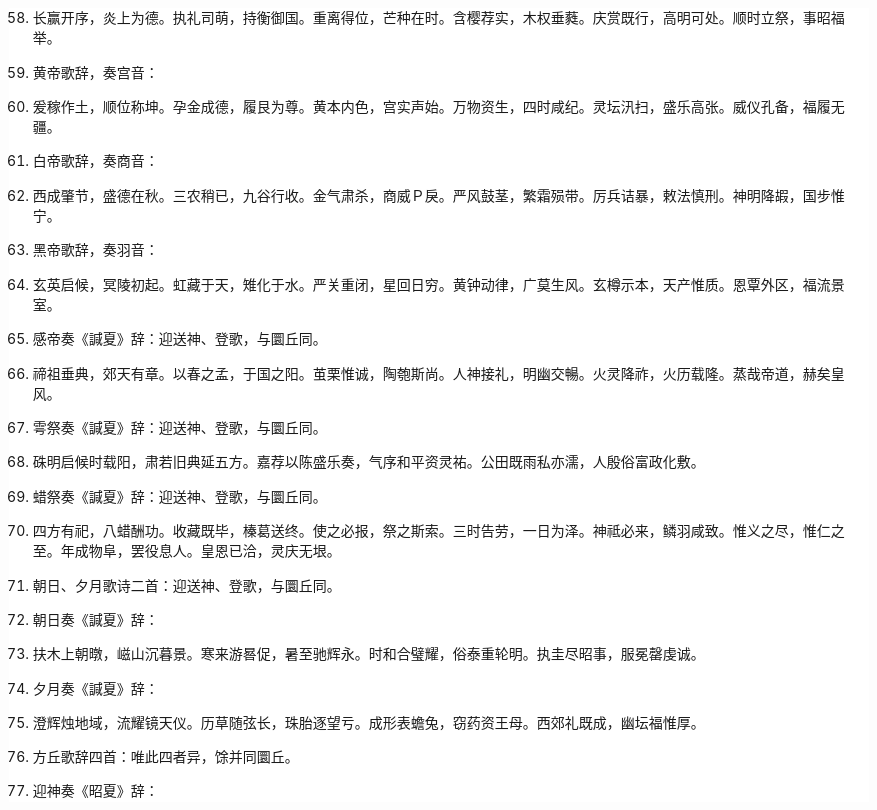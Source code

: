 58. <span id="志第十_音乐下-58"></span>
长赢开序，炎上为德。执礼司萌，持衡御国。重离得位，芒种在时。含樱荐实，木权垂蕤。庆赏既行，高明可处。顺时立祭，事昭福举。

59. <span id="志第十_音乐下-59"></span>
黄帝歌辞，奏宫音：

60. <span id="志第十_音乐下-60"></span>
爰稼作土，顺位称坤。孕金成德，履艮为尊。黄本内色，宫实声始。万物资生，四时咸纪。灵坛汛扫，盛乐高张。威仪孔备，福履无疆。

61. <span id="志第十_音乐下-61"></span>
白帝歌辞，奏商音：

62. <span id="志第十_音乐下-62"></span>
西成肇节，盛德在秋。三农稍已，九谷行收。金气肃杀，商威Ｐ戾。严风鼓茎，繁霜殒带。厉兵诘暴，敕法慎刑。神明降嘏，国步惟宁。

63. <span id="志第十_音乐下-63"></span>
黑帝歌辞，奏羽音：

64. <span id="志第十_音乐下-64"></span>
玄英启候，冥陵初起。虹藏于天，雉化于水。严关重闭，星回日穷。黄钟动律，广莫生风。玄樽示本，天产惟质。恩覃外区，福流景室。

65. <span id="志第十_音乐下-65"></span>
感帝奏《諴夏》辞：迎送神、登歌，与圜丘同。

66. <span id="志第十_音乐下-66"></span>
禘祖垂典，郊天有章。以春之孟，于国之阳。茧栗惟诚，陶匏斯尚。人神接礼，明幽交暢。火灵降祚，火历载隆。蒸哉帝道，赫矣皇风。

67. <span id="志第十_音乐下-67"></span>
雩祭奏《諴夏》辞：迎送神、登歌，与圜丘同。

68. <span id="志第十_音乐下-68"></span>
硃明启候时载阳，肃若旧典延五方。嘉荐以陈盛乐奏，气序和平资灵祐。公田既雨私亦濡，人殷俗富政化敷。

69. <span id="志第十_音乐下-69"></span>
蜡祭奏《諴夏》辞：迎送神、登歌，与圜丘同。

70. <span id="志第十_音乐下-70"></span>
四方有祀，八蜡酬功。收藏既毕，榛葛送终。使之必报，祭之斯索。三时告劳，一日为泽。神祗必来，鳞羽咸致。惟义之尽，惟仁之至。年成物阜，罢役息人。皇恩已洽，灵庆无垠。

71. <span id="志第十_音乐下-71"></span>
朝日、夕月歌诗二首：迎送神、登歌，与圜丘同。

72. <span id="志第十_音乐下-72"></span>
朝日奏《諴夏》辞：

73. <span id="志第十_音乐下-73"></span>
扶木上朝暾，嵫山沉暮景。寒来游晷促，暑至驰辉永。时和合璧耀，俗泰重轮明。执圭尽昭事，服冕罄虔诚。

74. <span id="志第十_音乐下-74"></span>
夕月奏《諴夏》辞：

75. <span id="志第十_音乐下-75"></span>
澄辉烛地域，流耀镜天仪。历草随弦长，珠胎逐望亏。成形表蟾兔，窃药资王母。西郊礼既成，幽坛福惟厚。

76. <span id="志第十_音乐下-76"></span>
方丘歌辞四首：唯此四者异，馀并同圜丘。

77. <span id="志第十_音乐下-77"></span>
迎神奏《昭夏》辞：
